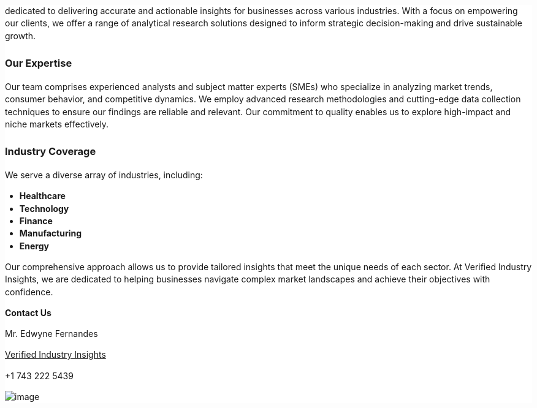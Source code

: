 dedicated to delivering accurate and actionable insights for businesses across various industries. With a focus on empowering our clients, we offer a range of analytical research solutions designed to inform strategic decision-making and drive sustainable growth.</p><h3>Our Expertise</h3><p>Our team comprises experienced analysts and subject matter experts (SMEs) who specialize in analyzing market trends, consumer behavior, and competitive dynamics. We employ advanced research methodologies and cutting-edge data collection techniques to ensure our findings are reliable and relevant. Our commitment to quality enables us to explore high-impact and niche markets effectively.</p><h3>Industry Coverage</h3><p>We serve a diverse array of industries, including:</p><ul><li><strong>Healthcare</strong></li><li><strong>Technology</strong></li><li><strong>Finance</strong></li><li><strong>Manufacturing</strong></li><li><strong>Energy</strong></li></ul><p>Our comprehensive approach allows us to provide tailored insights that meet the unique needs of each sector. At Verified Industry Insights, we are dedicated to helping businesses navigate complex market landscapes and achieve their objectives with confidence.</p><p><strong>Contact Us</strong></p><p>Mr. Edwyne Fernandes</p><p><a href="https://www.verifiedindustryinsights.com/">Verified Industry Insights</a></p><p>+1 743 222 5439</p>
![image](https://github.com/user-attachments/assets/7b6f9a4a-047b-4123-a09d-c973d567031a)
